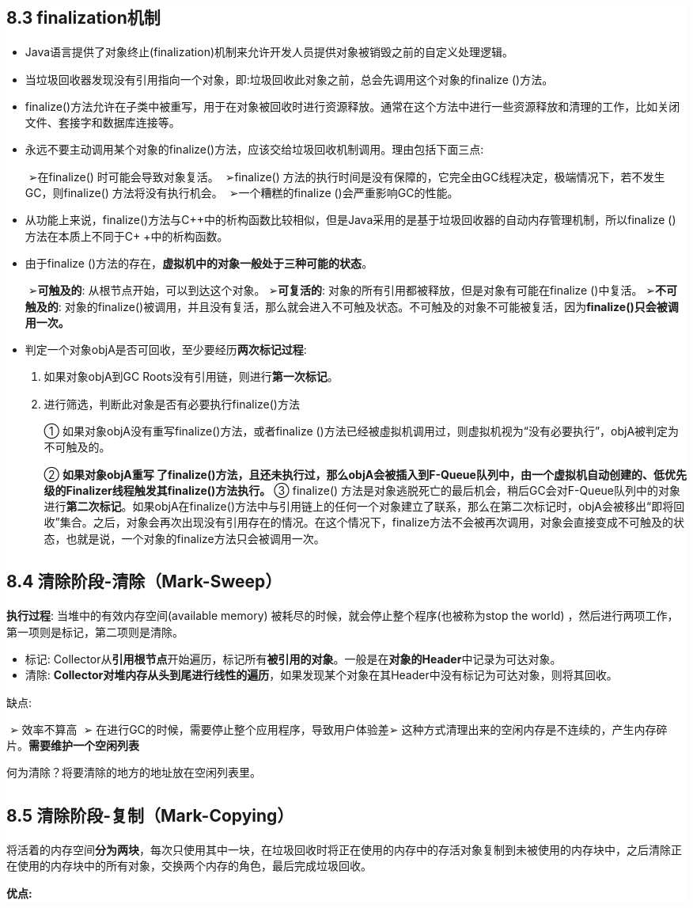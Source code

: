 ## 8.3 finalization机制

- Java语言提供了对象终止(finalization)机制来允许开发人员提供对象被销毁之前的自定义处理逻辑。

- 当垃圾回收器发现没有引用指向一个对象，即:垃圾回收此对象之前，总会先调用这个对象的finalize ()方法。

- finalize()方法允许在子类中被重写，用于在对象被回收时进行资源释放。通常在这个方法中进行一些资源释放和清理的工作，比如关闭文件、套接字和数据库连接等。

- 永远不要主动调用某个对象的finalize()方法，应该交给垃圾回收机制调用。理由包括下面三点:

	​	➢在finalize() 时可能会导致对象复活。
	​	➢finalize() 方法的执行时间是没有保障的，它完全由GC线程决定，极端情况下，若不发生GC，则finalize() 方法将没有执行机会。
	​	➢一个糟糕的finalize ()会严重影响GC的性能。

- 从功能上来说，finalize()方法与C++中的析构函数比较相似，但是Java采用的是基于垃圾回收器的自动内存管理机制，所以finalize ()方法在本质上不同于C+ +中的析构函数。

- 由于finalize ()方法的存在，**虚拟机中的对象一般处于三种可能的状态**。

	​	➢**可触及的**: 从根节点开始，可以到达这个对象。
	​	➢**可复活的**: 对象的所有引用都被释放，但是对象有可能在finalize ()中复活。
	​	➢**不可触及的**: 对象的finalize()被调用，并且没有复活，那么就会进入不可触及状态。不可触及的对象不可能被复活，因为**finalize()只会被调用一次。**

- 判定一个对象objA是否可回收，至少要经历**两次标记过程**:

	1. 如果对象objA到GC Roots没有引用链，则进行**第一次标记**。

	2. 进行筛选，判断此对象是否有必要执行finalize()方法

		① 如果对象objA没有重写finalize()方法，或者finalize ()方法已经被虛拟机调用过，则虚拟机视为“没有必要执行”，objA被判定为不可触及的。

		② **如果对象objA重写 了finalize()方法，且还未执行过，那么objA会被插入到F-Queue队列中，由一个虚拟机自动创建的、低优先级的Finalizer线程触发其finalize()方法执行。**
		③ finalize() 方法是对象逃脱死亡的最后机会，稍后GC会对F-Queue队列中的对象进行**第二次标记**。如果objA在finalize()方法中与引用链上的任何一个对象建立了联系，那么在第二次标记时，objA会被移出“即将回收”集合。之后，对象会再次出现没有引用存在的情况。在这个情况下，finalize方法不会被再次调用，对象会直接变成不可触及的状态，也就是说，一个对象的finalize方法只会被调用一次。

## 8.4 清除阶段-清除（Mark-Sweep）

**执行过程**:
当堆中的有效内存空间(available memory) 被耗尽的时候，就会停止整个程序(也被称为stop the world) ，然后进行两项工作，第一项则是标记，第二项则是清除。

- 标记: Collector从**引用根节点**开始遍历，标记所有**被引用的对象**。一般是在**对象的Header**中记录为可达对象。
- 清除: **Collector对堆内存从头到尾进行线性的遍历**，如果发现某个对象在其Header中没有标记为可达对象，则将其回收。

缺点:

​	➢ 效率不算高
​	➢ 在进行GC的时候，需要停止整个应用程序，导致用户体验差
​	➢ 这种方式清理出来的空闲内存是不连续的，产生内存碎片。**需要维护一个空闲列表**

何为清除？将要清除的地方的地址放在空闲列表里。

## 8.5 清除阶段-复制（Mark-Copying）

将活着的内存空间**分为两块**，每次只使用其中一块，在垃圾回收时将正在使用的内存中的存活对象复制到未被使用的内存块中，之后清除正在使用的内存块中的所有对象，交换两个内存的角色，最后完成垃圾回收。

**优点:**
